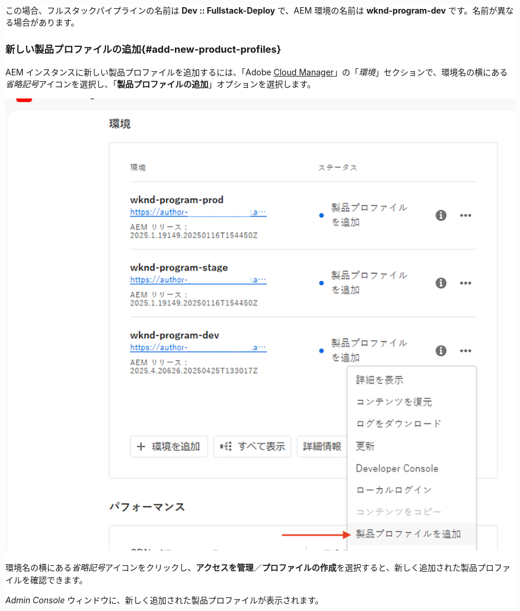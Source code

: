 この場合、フルスタックパイプラインの名前は **Dev :: Fullstack-Deploy** で、AEM 環境の名前は **wknd-program-dev** です。名前が異なる場合があります。

### 新しい製品プロファイルの追加{#add-new-product-profiles}

AEM インスタンスに新しい製品プロファイルを追加するには、「Adobe [Cloud Manager](https://my.cloudmanager.adobe.com/)」の「_環境_」セクションで、環境名の横にある&#x200B;_省略記号_&#x200B;アイコンを選択し、「**製品プロファイルの追加**」オプションを選択します。

![新しい製品プロファイルの追加](./assets/setup/add-new-product-profiles.png)

環境名の横にある&#x200B;_省略記号_&#x200B;アイコンをクリックし、**アクセスを管理**／**プロファイルの作成**&#x200B;を選択すると、新しく追加された製品プロファイルを確認できます。

_Admin Console_ ウィンドウに、新しく追加された製品プロファイルが表示されます。
